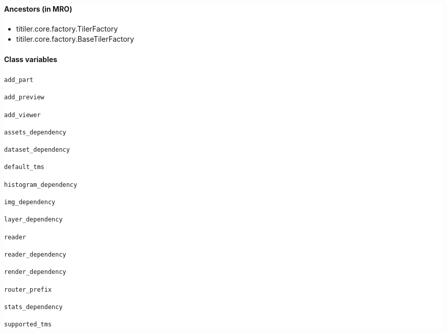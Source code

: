 #### Ancestors (in MRO)

* titiler.core.factory.TilerFactory
* titiler.core.factory.BaseTilerFactory

#### Class variables

```python3
add_part
```

```python3
add_preview
```

```python3
add_viewer
```

```python3
assets_dependency
```

```python3
dataset_dependency
```

```python3
default_tms
```

```python3
histogram_dependency
```

```python3
img_dependency
```

```python3
layer_dependency
```

```python3
reader
```

```python3
reader_dependency
```

```python3
render_dependency
```

```python3
router_prefix
```

```python3
stats_dependency
```

```python3
supported_tms
```
